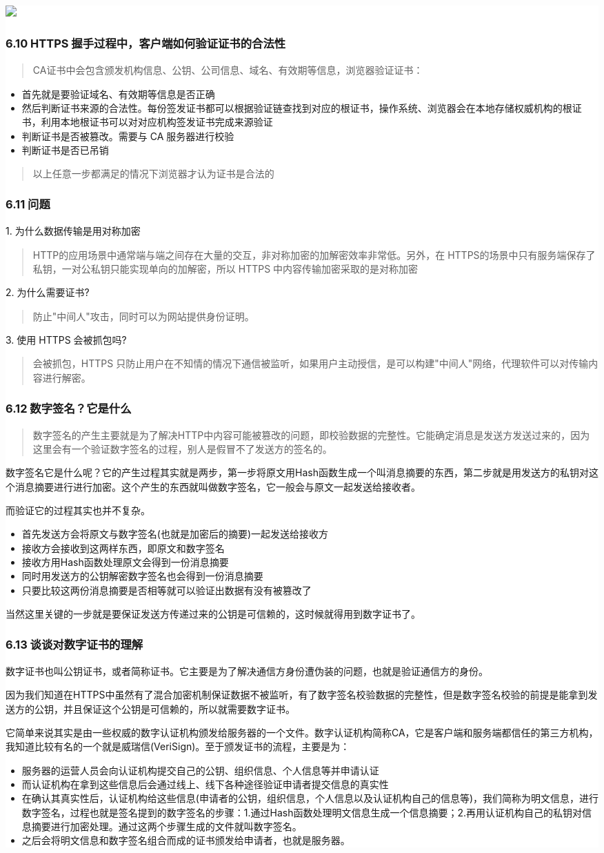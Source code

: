 ![](https://s.poetries.work/gitee/2020/03/1.png)

### 6.10 HTTPS 握手过程中，客户端如何验证证书的合法性

> CA证书中会包含颁发机构信息、公钥、公司信息、域名、有效期等信息，浏览器验证证书：

-   首先就是要验证域名、有效期等信息是否正确
-   然后判断证书来源的合法性。每份签发证书都可以根据验证链查找到对应的根证书，操作系统、浏览器会在本地存储权威机构的根证书，利用本地根证书可以对对应机构签发证书完成来源验证
-   判断证书是否被篡改。需要与 CA 服务器进行校验
-   判断证书是否已吊销

> 以上任意一步都满足的情况下浏览器才认为证书是合法的

### 6.11 问题

1\. 为什么数据传输是用对称加密

> HTTP的应用场景中通常端与端之间存在大量的交互，非对称加密的加解密效率非常低。另外，在 HTTPS的场景中只有服务端保存了私钥，一对公私钥只能实现单向的加解密，所以 HTTPS 中内容传输加密采取的是对称加密

2\. 为什么需要证书?

> 防止"中间人"攻击，同时可以为网站提供身份证明。

3\. 使用 HTTPS 会被抓包吗?

> 会被抓包，HTTPS 只防止用户在不知情的情况下通信被监听，如果用户主动授信，是可以构建"中间人"网络，代理软件可以对传输内容进行解密。

### 6.12 数字签名？它是什么

> 数字签名的产生主要就是为了解决HTTP中内容可能被篡改的问题，即校验数据的完整性。它能确定消息是发送方发送过来的，因为这里会有一个验证数字签名的过程，别人是假冒不了发送方的签名的。

数字签名它是什么呢？它的产生过程其实就是两步，第一步将原文用Hash函数生成一个叫消息摘要的东西，第二步就是用发送方的私钥对这个消息摘要进行进行加密。这个产生的东西就叫做数字签名，它一般会与原文一起发送给接收者。

而验证它的过程其实也并不复杂。

-   首先发送方会将原文与数字签名(也就是加密后的摘要)一起发送给接收方
-   接收方会接收到这两样东西，即原文和数字签名
-   接收方用Hash函数处理原文会得到一份消息摘要
-   同时用发送方的公钥解密数字签名也会得到一份消息摘要
-   只要比较这两份消息摘要是否相等就可以验证出数据有没有被篡改了

当然这里关键的一步就是要保证发送方传递过来的公钥是可信赖的，这时候就得用到数字证书了。

### 6.13 谈谈对数字证书的理解

数字证书也叫公钥证书，或者简称证书。它主要是为了解决通信方身份遭伪装的问题，也就是验证通信方的身份。

因为我们知道在HTTPS中虽然有了混合加密机制保证数据不被监听，有了数字签名校验数据的完整性，但是数字签名校验的前提是能拿到发送方的公钥，并且保证这个公钥是可信赖的，所以就需要数字证书。

它简单来说其实是由一些权威的数字认证机构颁发给服务器的一个文件。数字认证机构简称CA，它是客户端和服务端都信任的第三方机构，我知道比较有名的一个就是威瑞信(VeriSign)。至于颁发证书的流程，主要是为：

-   服务器的运营人员会向认证机构提交自己的公钥、组织信息、个人信息等并申请认证
-   而认证机构在拿到这些信息后会通过线上、线下各种途径验证申请者提交信息的真实性
-   在确认其真实性后，认证机构给这些信息(申请者的公钥，组织信息，个人信息以及认证机构自己的信息等)，我们简称为明文信息，进行数字签名，过程也就是签名提到的数字签名的步骤：1.通过Hash函数处理明文信息生成一个信息摘要；2.再用认证机构自己的私钥对信息摘要进行加密处理。通过这两个步骤生成的文件就叫数字签名。
-   之后会将明文信息和数字签名组合而成的证书颁发给申请者，也就是服务器。
